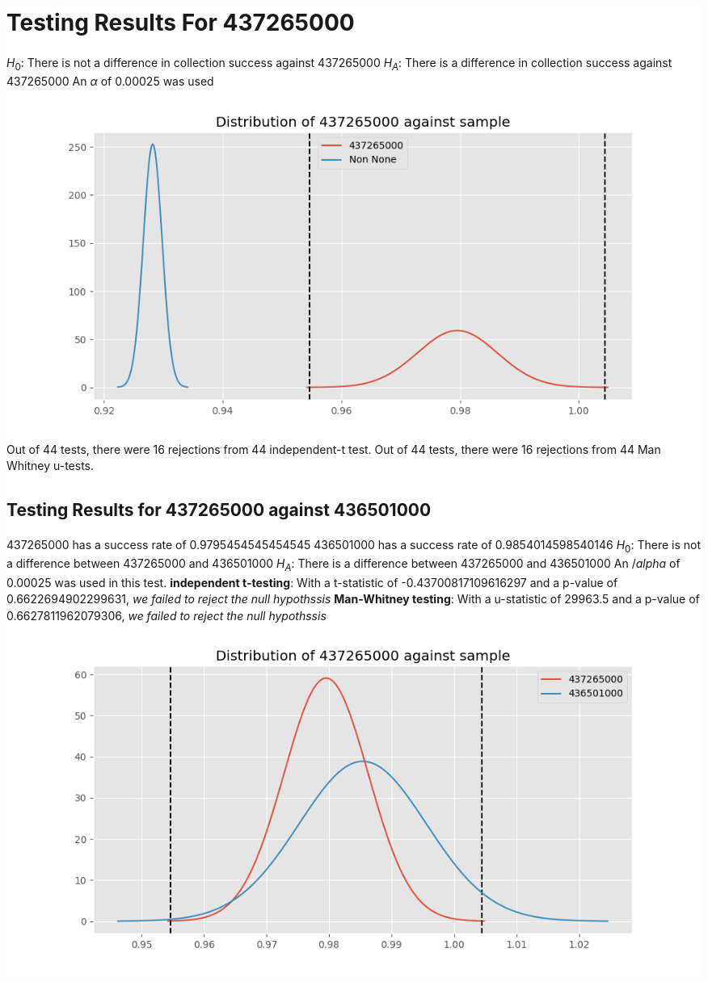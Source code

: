 # Testing Results For 437265000 
$H_{0}$: There is not a difference in collection success against 437265000 
$H_{A}$: There is a difference in collection success against 437265000
An $\alpha$ of 0.00025 was used![](images/437265000_against_all_Frequency.png) 
Out of 44 tests, there were 16 rejections from 44 independent-t test.
Out of 44 tests, there were 16 rejections from 44 Man Whitney u-tests.
## Testing Results for 437265000 against 436501000 
437265000 has a success rate of 0.9795454545454545
436501000 has a success rate of 0.9854014598540146
$H_{0}$: There is not a difference between 437265000 and 436501000
$H_{A}$: There is a difference between 437265000 and 436501000
An $/alpha$ of 0.00025 was used in this test.
__independent t-testing__: With a t-statistic of -0.43700817109616297 and a p-value of 0.6622694902299631, _we failed to reject the null hypothssis_
__Man-Whitney testing__: With a u-statistic of 29963.5 and a p-value of 0.6627811962079306, _we failed to reject the null hypothssis_
![](images/437265000_against_436501000.png) 